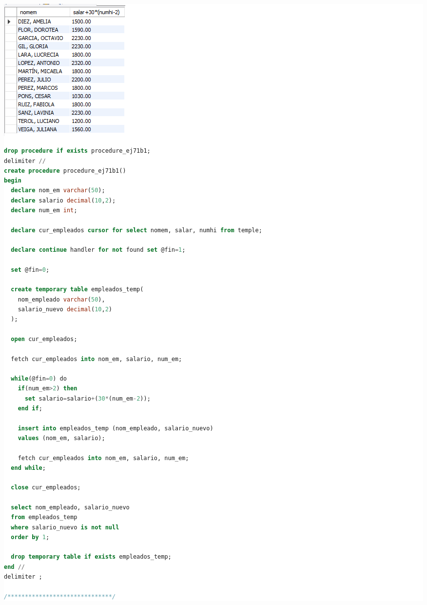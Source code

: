 <img src="img/12.png">

```sql
drop procedure if exists procedure_ej71b1;
delimiter //
create procedure procedure_ej71b1()
begin
  declare nom_em varchar(50);
  declare salario decimal(10,2);
  declare num_em int;

  declare cur_empleados cursor for select nomem, salar, numhi from temple;

  declare continue handler for not found set @fin=1;

  set @fin=0;

  create temporary table empleados_temp(
    nom_empleado varchar(50),
    salario_nuevo decimal(10,2)
  );

  open cur_empleados;

  fetch cur_empleados into nom_em, salario, num_em;

  while(@fin=0) do
    if(num_em>2) then
      set salario=salario+(30*(num_em-2));
    end if;

    insert into empleados_temp (nom_empleado, salario_nuevo)
    values (nom_em, salario);
    
    fetch cur_empleados into nom_em, salario, num_em;
  end while;

  close cur_empleados;

  select nom_empleado, salario_nuevo
  from empleados_temp
  where salario_nuevo is not null
  order by 1;

  drop temporary table if exists empleados_temp;
end //
delimiter ;

/******************************/

```